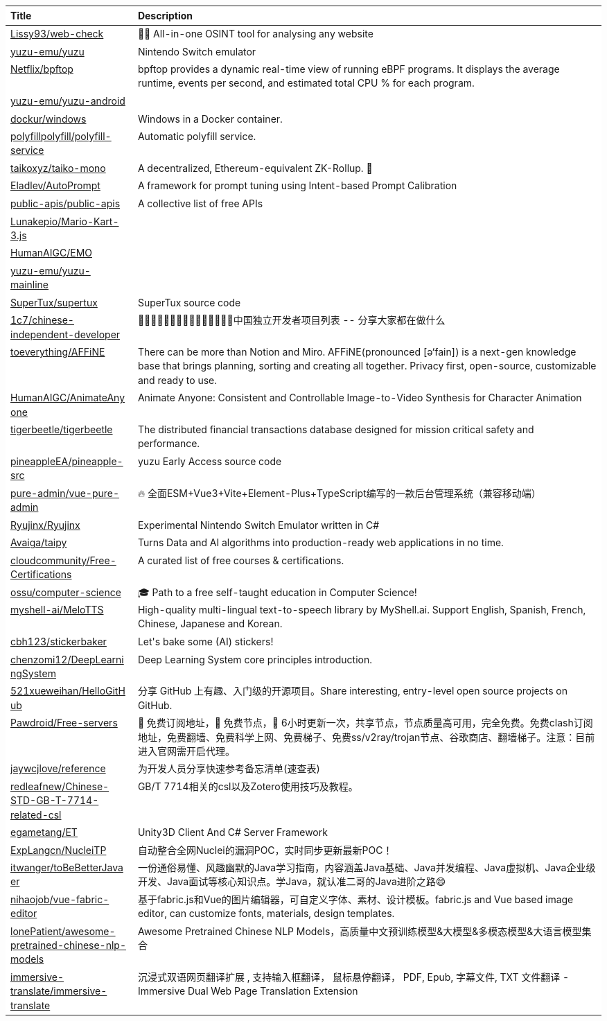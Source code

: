 | Title | Description |
| :---- | :---- |
| [Lissy93/web-check](https://github.com/Lissy93/web-check) | 🕵️‍♂️ All-in-one OSINT tool for analysing any website |
| [yuzu-emu/yuzu](https://github.com/yuzu-emu/yuzu) | Nintendo Switch emulator |
| [Netflix/bpftop](https://github.com/Netflix/bpftop) | bpftop provides a dynamic real-time view of running eBPF programs. It displays the average runtime, events per second, and estimated total CPU % for each program. |
| [yuzu-emu/yuzu-android](https://github.com/yuzu-emu/yuzu-android) |  |
| [dockur/windows](https://github.com/dockur/windows) | Windows in a Docker container. |
| [polyfillpolyfill/polyfill-service](https://github.com/polyfillpolyfill/polyfill-service) | Automatic polyfill service. |
| [taikoxyz/taiko-mono](https://github.com/taikoxyz/taiko-mono) | A decentralized, Ethereum-equivalent ZK-Rollup. 🥁 |
| [Eladlev/AutoPrompt](https://github.com/Eladlev/AutoPrompt) | A framework for prompt tuning using Intent-based Prompt Calibration |
| [public-apis/public-apis](https://github.com/public-apis/public-apis) | A collective list of free APIs |
| [Lunakepio/Mario-Kart-3.js](https://github.com/Lunakepio/Mario-Kart-3.js) |  |
| [HumanAIGC/EMO](https://github.com/HumanAIGC/EMO) |  |
| [yuzu-emu/yuzu-mainline](https://github.com/yuzu-emu/yuzu-mainline) |  |
| [SuperTux/supertux](https://github.com/SuperTux/supertux) | SuperTux source code |
| [1c7/chinese-independent-developer](https://github.com/1c7/chinese-independent-developer) | 👩🏿‍💻👨🏾‍💻👩🏼‍💻👨🏽‍💻👩🏻‍💻中国独立开发者项目列表 -- 分享大家都在做什么 |
| [toeverything/AFFiNE](https://github.com/toeverything/AFFiNE) | There can be more than Notion and Miro. AFFiNE(pronounced [ə‘fain]) is a next-gen knowledge base that brings planning, sorting and creating all together. Privacy first, open-source, customizable and ready to use. |
| [HumanAIGC/AnimateAnyone](https://github.com/HumanAIGC/AnimateAnyone) | Animate Anyone: Consistent and Controllable Image-to-Video Synthesis for Character Animation |
| [tigerbeetle/tigerbeetle](https://github.com/tigerbeetle/tigerbeetle) | The distributed financial transactions database designed for mission critical safety and performance. |
| [pineappleEA/pineapple-src](https://github.com/pineappleEA/pineapple-src) | yuzu Early Access source code |
| [pure-admin/vue-pure-admin](https://github.com/pure-admin/vue-pure-admin) | 🔥 全面ESM+Vue3+Vite+Element-Plus+TypeScript编写的一款后台管理系统（兼容移动端） |
| [Ryujinx/Ryujinx](https://github.com/Ryujinx/Ryujinx) | Experimental Nintendo Switch Emulator written in C# |
| [Avaiga/taipy](https://github.com/Avaiga/taipy) | Turns Data and AI algorithms into production-ready web applications in no time. |
| [cloudcommunity/Free-Certifications](https://github.com/cloudcommunity/Free-Certifications) | A curated list of free courses & certifications. |
| [ossu/computer-science](https://github.com/ossu/computer-science) | 🎓 Path to a free self-taught education in Computer Science! |
| [myshell-ai/MeloTTS](https://github.com/myshell-ai/MeloTTS) | High-quality multi-lingual text-to-speech library by MyShell.ai. Support English, Spanish, French, Chinese, Japanese and Korean. |
| [cbh123/stickerbaker](https://github.com/cbh123/stickerbaker) | Let's bake some (AI) stickers! |
| [chenzomi12/DeepLearningSystem](https://github.com/chenzomi12/DeepLearningSystem) | Deep Learning System core principles introduction. |
| [521xueweihan/HelloGitHub](https://github.com/521xueweihan/HelloGitHub) | 分享 GitHub 上有趣、入门级的开源项目。Share interesting, entry-level open source projects on GitHub. |
| [Pawdroid/Free-servers](https://github.com/Pawdroid/Free-servers) | 🚀 免费订阅地址，🚀 免费节点，🚀 6小时更新一次，共享节点，节点质量高可用，完全免费。免费clash订阅地址，免费翻墙、免费科学上网、免费梯子、免费ss/v2ray/trojan节点、谷歌商店、翻墙梯子。注意：目前进入官网需开启代理。 |
| [jaywcjlove/reference](https://github.com/jaywcjlove/reference) | 为开发人员分享快速参考备忘清单(速查表) |
| [redleafnew/Chinese-STD-GB-T-7714-related-csl](https://github.com/redleafnew/Chinese-STD-GB-T-7714-related-csl) | GB/T 7714相关的csl以及Zotero使用技巧及教程。 |
| [egametang/ET](https://github.com/egametang/ET) | Unity3D Client And C# Server Framework |
| [ExpLangcn/NucleiTP](https://github.com/ExpLangcn/NucleiTP) | 自动整合全网Nuclei的漏洞POC，实时同步更新最新POC！ |
| [itwanger/toBeBetterJavaer](https://github.com/itwanger/toBeBetterJavaer) | 一份通俗易懂、风趣幽默的Java学习指南，内容涵盖Java基础、Java并发编程、Java虚拟机、Java企业级开发、Java面试等核心知识点。学Java，就认准二哥的Java进阶之路😄 |
| [nihaojob/vue-fabric-editor](https://github.com/nihaojob/vue-fabric-editor) | 基于fabric.js和Vue的图片编辑器，可自定义字体、素材、设计模板。fabric.js and Vue based image editor, can customize fonts, materials, design templates. |
| [lonePatient/awesome-pretrained-chinese-nlp-models](https://github.com/lonePatient/awesome-pretrained-chinese-nlp-models) | Awesome Pretrained Chinese NLP Models，高质量中文预训练模型&大模型&多模态模型&大语言模型集合 |
| [immersive-translate/immersive-translate](https://github.com/immersive-translate/immersive-translate) | 沉浸式双语网页翻译扩展 , 支持输入框翻译， 鼠标悬停翻译， PDF, Epub, 字幕文件, TXT 文件翻译 - Immersive Dual Web Page Translation Extension |